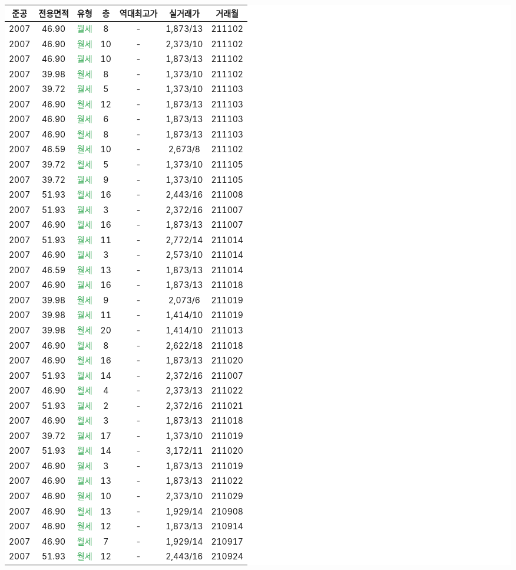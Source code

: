 |준공|전용면적|유형|층|역대최고가|실거래가|거래월|
|:---:|:---:|:---:|:---:|:---:|:---:|:---:|
|2007|46.90|<span style="color:#34a853">월세</span>|8|<span style="color:#444444">-</span>|1,873/13|211102|
|2007|46.90|<span style="color:#34a853">월세</span>|10|<span style="color:#444444">-</span>|2,373/10|211102|
|2007|46.90|<span style="color:#34a853">월세</span>|10|<span style="color:#444444">-</span>|1,873/13|211102|
|2007|39.98|<span style="color:#34a853">월세</span>|8|<span style="color:#444444">-</span>|1,373/10|211102|
|2007|39.72|<span style="color:#34a853">월세</span>|5|<span style="color:#444444">-</span>|1,373/10|211103|
|2007|46.90|<span style="color:#34a853">월세</span>|12|<span style="color:#444444">-</span>|1,873/13|211103|
|2007|46.90|<span style="color:#34a853">월세</span>|6|<span style="color:#444444">-</span>|1,873/13|211103|
|2007|46.90|<span style="color:#34a853">월세</span>|8|<span style="color:#444444">-</span>|1,873/13|211103|
|2007|46.59|<span style="color:#34a853">월세</span>|10|<span style="color:#444444">-</span>|2,673/8|211102|
|2007|39.72|<span style="color:#34a853">월세</span>|5|<span style="color:#444444">-</span>|1,373/10|211105|
|2007|39.72|<span style="color:#34a853">월세</span>|9|<span style="color:#444444">-</span>|1,373/10|211105|
|2007|51.93|<span style="color:#34a853">월세</span>|16|<span style="color:#444444">-</span>|2,443/16|211008|
|2007|51.93|<span style="color:#34a853">월세</span>|3|<span style="color:#444444">-</span>|2,372/16|211007|
|2007|46.90|<span style="color:#34a853">월세</span>|16|<span style="color:#444444">-</span>|1,873/13|211007|
|2007|51.93|<span style="color:#34a853">월세</span>|11|<span style="color:#444444">-</span>|2,772/14|211014|
|2007|46.90|<span style="color:#34a853">월세</span>|3|<span style="color:#444444">-</span>|2,573/10|211014|
|2007|46.59|<span style="color:#34a853">월세</span>|13|<span style="color:#444444">-</span>|1,873/13|211014|
|2007|46.90|<span style="color:#34a853">월세</span>|16|<span style="color:#444444">-</span>|1,873/13|211018|
|2007|39.98|<span style="color:#34a853">월세</span>|9|<span style="color:#444444">-</span>|2,073/6|211019|
|2007|39.98|<span style="color:#34a853">월세</span>|11|<span style="color:#444444">-</span>|1,414/10|211019|
|2007|39.98|<span style="color:#34a853">월세</span>|20|<span style="color:#444444">-</span>|1,414/10|211013|
|2007|46.90|<span style="color:#34a853">월세</span>|8|<span style="color:#444444">-</span>|2,622/18|211018|
|2007|46.90|<span style="color:#34a853">월세</span>|16|<span style="color:#444444">-</span>|1,873/13|211020|
|2007|51.93|<span style="color:#34a853">월세</span>|14|<span style="color:#444444">-</span>|2,372/16|211007|
|2007|46.90|<span style="color:#34a853">월세</span>|4|<span style="color:#444444">-</span>|2,373/13|211022|
|2007|51.93|<span style="color:#34a853">월세</span>|2|<span style="color:#444444">-</span>|2,372/16|211021|
|2007|46.90|<span style="color:#34a853">월세</span>|3|<span style="color:#444444">-</span>|1,873/13|211018|
|2007|39.72|<span style="color:#34a853">월세</span>|17|<span style="color:#444444">-</span>|1,373/10|211019|
|2007|51.93|<span style="color:#34a853">월세</span>|14|<span style="color:#444444">-</span>|3,172/11|211020|
|2007|46.90|<span style="color:#34a853">월세</span>|3|<span style="color:#444444">-</span>|1,873/13|211019|
|2007|46.90|<span style="color:#34a853">월세</span>|13|<span style="color:#444444">-</span>|1,873/13|211022|
|2007|46.90|<span style="color:#34a853">월세</span>|10|<span style="color:#444444">-</span>|2,373/10|211029|
|2007|46.90|<span style="color:#34a853">월세</span>|13|<span style="color:#444444">-</span>|1,929/14|210908|
|2007|46.90|<span style="color:#34a853">월세</span>|12|<span style="color:#444444">-</span>|1,873/13|210914|
|2007|46.90|<span style="color:#34a853">월세</span>|7|<span style="color:#444444">-</span>|1,929/14|210917|
|2007|51.93|<span style="color:#34a853">월세</span>|12|<span style="color:#444444">-</span>|2,443/16|210924|